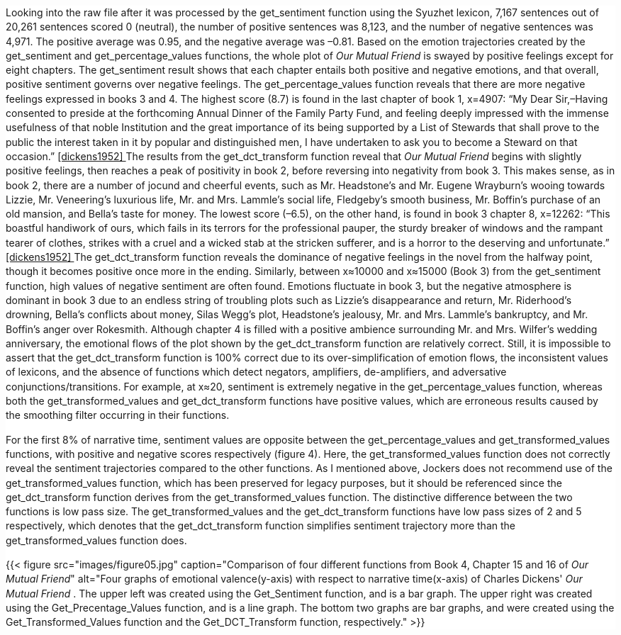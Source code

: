 
Looking into the raw file after it was processed by the get_sentiment function using the Syuzhet lexicon, 7,167 sentences out of 20,261 sentences scored 0 (neutral), the number of positive sentences was 8,123, and the number of negative sentences was 4,971. The positive average was 0.95, and the negative average was –0.81. Based on the emotion trajectories created by the get_sentiment and get_percentage_values functions, the whole plot of _Our Mutual Friend_ is swayed by positive feelings except for eight chapters. The get_sentiment result shows that each chapter entails both positive and negative emotions, and that overall, positive sentiment governs over negative feelings. The get_percentage_values function reveals that there are more negative feelings expressed in books 3 and 4. The highest score (8.7) is found in the last chapter of book 1, x=4907: “My Dear Sir,–Having consented to preside at the forthcoming Annual Dinner of the Family Party Fund, and feeling deeply impressed with the immense usefulness of that noble Institution and the great importance of its being supported by a List of Stewards that shall prove to the public the interest taken in it by popular and distinguished men, I have undertaken to ask you to become a Steward on that occasion.” <a class="footnote-ref" href="#dickens1952"> [dickens1952] </a>The results from the get_dct_transform function reveal that _Our Mutual Friend_ begins with slightly positive feelings, then reaches a peak of positivity in book 2, before reversing into negativity from book 3. This makes sense, as in book 2, there are a number of jocund and cheerful events, such as Mr. Headstone’s and Mr. Eugene Wrayburn’s wooing towards Lizzie, Mr. Veneering’s luxurious life, Mr. and Mrs. Lammle’s social life, Fledgeby’s smooth business, Mr. Boffin’s purchase of an old mansion, and Bella’s taste for money. The lowest score (–6.5), on the other hand, is found in book 3 chapter 8, x=12262: “This boastful handiwork of ours, which fails in its terrors for the professional pauper, the sturdy breaker of windows and the rampant tearer of clothes, strikes with a cruel and a wicked stab at the stricken sufferer, and is a horror to the deserving and unfortunate.” <a class="footnote-ref" href="#dickens1952"> [dickens1952] </a>The get_dct_transform function reveals the dominance of negative feelings in the novel from the halfway point, though it becomes positive once more in the ending. Similarly, between x≈10000 and x≈15000 (Book 3) from the get_sentiment function, high values of negative sentiment are often found. Emotions fluctuate in book 3, but the negative atmosphere is dominant in book 3 due to an endless string of troubling plots such as Lizzie’s disappearance and return, Mr. Riderhood’s drowning, Bella’s conflicts about money, Silas Wegg’s plot, Headstone’s jealousy, Mr. and Mrs. Lammle’s bankruptcy, and Mr. Boffin’s anger over Rokesmith. Although chapter 4 is filled with a positive ambience surrounding Mr. and Mrs. Wilfer’s wedding anniversary, the emotional flows of the plot shown by the get_dct_transform function are relatively correct. Still, it is impossible to assert that the get_dct_transform function is 100% correct due to its over-simplification of emotion flows, the inconsistent values of lexicons, and the absence of functions which detect negators, amplifiers, de-amplifiers, and adversative conjunctions/transitions. For example, at x≈20, sentiment is extremely negative in the get_percentage_values function, whereas both the get_transformed_values and get_dct_transform functions have positive values, which are erroneous results caused by the smoothing filter occurring in their functions.

For the first 8% of narrative time, sentiment values are opposite between the get_percentage_values and get_transformed_values functions, with positive and negative scores respectively (figure 4). Here, the get_transformed_values function does not correctly reveal the sentiment trajectories compared to the other functions. As I mentioned above, Jockers does not recommend use of the get_transformed_values function, which has been preserved for legacy purposes, but it should be referenced since the get_dct_transform function derives from the get_transformed_values function. The distinctive difference between the two functions is low pass size. The get_transformed_values and the get_dct_transform functions have low pass sizes of 2 and 5 respectively, which denotes that the get_dct_transform function simplifies sentiment trajectory more than the get_transformed_values function does.

{{< figure src="images/figure05.jpg" caption="Comparison of four different functions from Book 4, Chapter 15 and 16 of _Our Mutual Friend_" alt="Four graphs of emotional valence(y-axis) with respect to narrative time(x-axis) of Charles Dickens' _Our Mutual Friend_ . The upper left was created using the Get_Sentiment function, and is a bar graph. The upper right was created using the Get_Precentage_Values function, and is a line graph. The bottom two graphs are bar graphs, and were created using the Get_Transformed_Values function and the Get_DCT_Transform function, respectively."  >}}


[^1]: Laura Mandell expressed her qualms about sentiment analysis after reading Swafford’s post, “Problems with the Syuzhet Package.” <a class="footnote-ref" href="#swafford2015"> [swafford2015] </a>Jonathan Goodwin shared the incorrect results of Syuzhet on Twitter (See[https://twitter.com/joncgoodwin/status/563734388484354048/photo/1](https://twitter.com/joncgoodwin/status/563734388484354048/photo/1)).
[^2]: Check the update notes for Syuzhet at[https://github.com/mjockers/syuzhet/blob/master/NEWS](https://github.com/mjockers/syuzhet/blob/master/NEWS). Although some versions of Syuzhet, including Syuzhet 1.0.5, were annotated in the note, some of them were not released to the public.
[^3]: VADER is also a popular sentiment analysis tool in Python, but the number of VADER downloads in R is low since it was only recently released, on May 22, 2020.
[^4]: The Bing lexicon was created by Bing Liu and collaborators.
[^5]: The Afinn lexicon was created by Finn Årup Nielsen.
[^6]: The NRC lexicon was created by Saif M. Mohammad and Peter D. Turney.
[^7]: See descriptions of inquirer categories and use of inquirer dictionaries:[https://www.wjh.harvard.edu/~inquirer/homecat.htm](https://www.wjh.harvard.edu/~inquirer/homecat.htm).
[^8]: See Apache OpenNLP developer documentation:[https://opennlp.apache.org/docs/1.9.1/manual/opennlp.html](https://opennlp.apache.org/docs/1.9.1/manual/opennlp.html).
[^9]: See Stanford parser:[http://nlp.stanford.edu:8080/parser/index.jsp](http://nlp.stanford.edu:8080/parser/index.jsp).
[^10]: I excluded the test results of Henry’s finance-specific dictionary (HE) since they are all zero.
[^11]: The sentence “She was happy but she is no longer happy” created different sentiment values between the VADER R and Python packages, with –0.391 in VADER 0.2.1 in R released on September 7, 2020 and –0.665 in VADER 3.3.2 in Python released on July 27, 2018, respectively.
[^12]: See MAchine Learning for LanguagE Toolkit:[http://mallet.cs.umass.edu](http://mallet.cs.umass.edu).## Bibliography